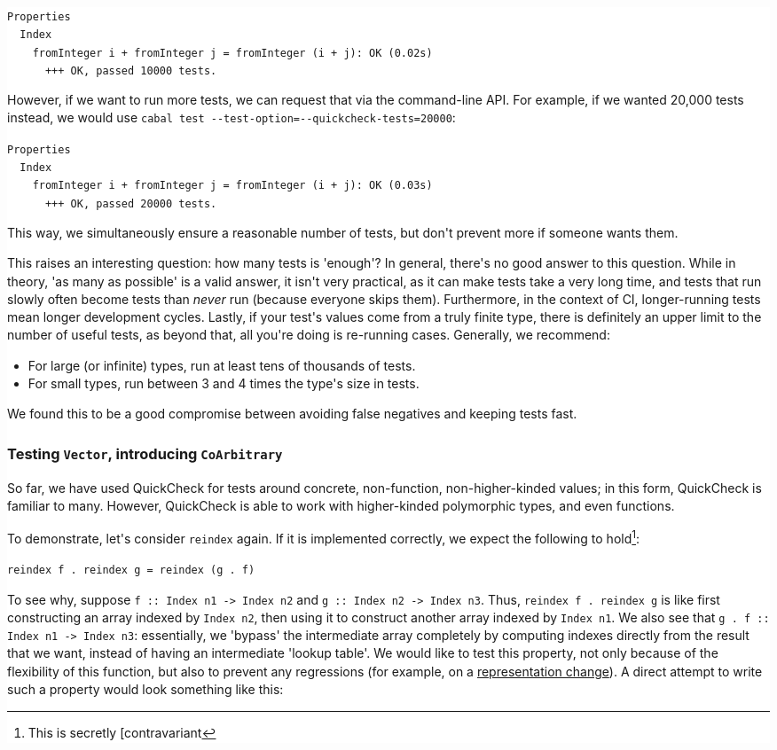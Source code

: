 ```
Properties
  Index
    fromInteger i + fromInteger j = fromInteger (i + j): OK (0.02s)
      +++ OK, passed 10000 tests.
```

However, if we want to run more tests, we can request that via the command-line
API. For example, if we wanted 20,000 tests instead, we would use `cabal test
--test-option=--quickcheck-tests=20000`:

```
Properties
  Index
    fromInteger i + fromInteger j = fromInteger (i + j): OK (0.03s)
      +++ OK, passed 20000 tests.
```

This way, we simultaneously ensure a reasonable number of tests, but don't
prevent more if someone wants them.

This raises an interesting question: how many tests is 'enough'? In general,
there's no good answer to this question. While in theory, 'as many as possible'
is a valid answer, it isn't very practical, as it can make tests take a very
long time, and tests that run slowly often become tests than _never_ run
(because everyone skips them). Furthermore, in the context of CI, longer-running
tests mean longer development cycles. Lastly, if your test's values come from a
truly finite type, there is definitely an upper limit to the number of useful
tests, as beyond that, all you're doing is re-running cases. Generally, we
recommend:

* For large (or infinite) types, run at least tens of thousands of tests.
* For small types, run between 3 and 4 times the type's size in tests.

We found this to be a good compromise between avoiding false negatives and
keeping tests fast.

### Testing `Vector`, introducing `CoArbitrary`

So far, we have used QuickCheck for tests around concrete, non-function,
non-higher-kinded values; in this form, QuickCheck is familiar to many. However,
QuickCheck is able to work with higher-kinded polymorphic types, and even
functions.

To demonstrate, let's consider `reindex` again. If it is implemented correctly,
we expect the following to hold[^8]:

```
reindex f . reindex g = reindex (g . f)
```

To see why, suppose `f :: Index n1 -> Index n2` and `g :: Index n2 -> Index n3`.
Thus, `reindex f . reindex g` is like first constructing an array indexed by
`Index n2`, then using it to construct another array indexed by `Index n1`. We
also see that `g . f :: Index n1 -> Index n3`: essentially, we 'bypass' the
intermediate array completely by computing indexes directly from the result that
we want, instead of having an intermediate 'lookup table'. We would like to test
this property, not only because of the flexibility of this function, but also to
prevent any regressions (for example, on a [representation
change][defun-push-array]). A direct attempt to write such a property would look
something like this:


[shrinking-and-showing]: https://dl.acm.org/doi/10.1145/2430532.2364516
[defun-push-array]: https://www.researchgate.net/publication/266661255_Defunctionalizing_Push_arrays
[tasty]: https://hackage.haskell.org/package/tasty
[tasty-quickcheck]: https://hackage.haskell.org/package/tasty-quickcheck
[ring-homomorphism]: https://en.wikipedia.org/wiki/Ring_homomorphism
[repa]: https://hackage.haskell.org/package/repa
[vector-sized]: https://hackage.haskell.org/package/vector-sized
[vector]: https://hackage.haskell.org/package/vector
[hamt]: https://en.wikipedia.org/wiki/Hash_array_mapped_trie
[quickcheck]: https://hackage.haskell.org/package/QuickCheck
[^0]: Insofar as [this is even possible at
[^1]: Even though this is arguably not a good idea: it doesn't parallel C, and
[^2]: You can also do something like `deriving via ((->) (Index n)) instance
[^3]: We don't need standalone or via derivations here: we could have used the
[^4]: A better, and easier, approach would be to use `Semiring` from
[^5]: Worth noting as well that you should _always_ import QuickCheck-related
[^6]: Arguably this is inefficient: we don't need to do two reflections.
[^7]: This is a strong counter-argument to the use of Template Haskell to 'pick
[^8]: This is secretly [contravariant
[^9]: This is in some ways similar to the set-theoretical representation of
[^10]: Alternatively, we could define `Bounded` and `Enum` for `Index`. However,
[^11]: In practice, there's several methods of `Foldable` we would want to